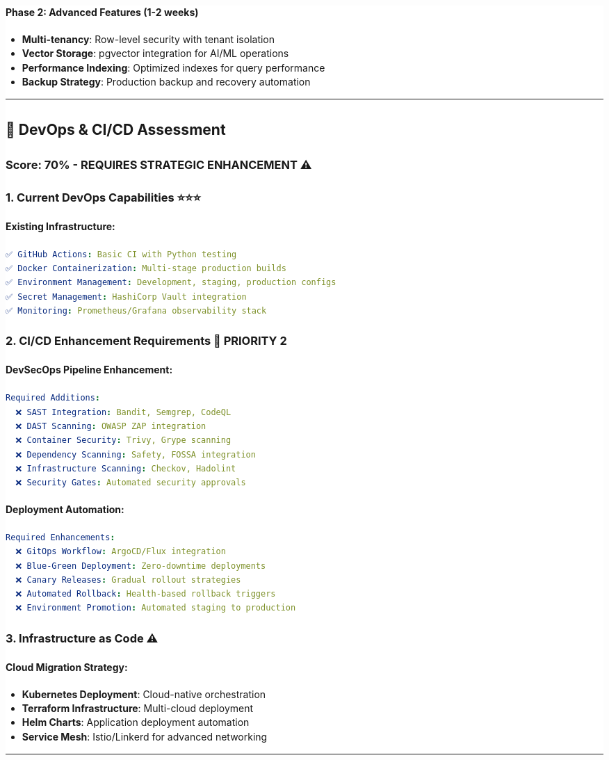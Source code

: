 #### **Phase 2: Advanced Features (1-2 weeks)**
- **Multi-tenancy**: Row-level security with tenant isolation
- **Vector Storage**: pgvector integration for AI/ML operations
- **Performance Indexing**: Optimized indexes for query performance
- **Backup Strategy**: Production backup and recovery automation

---

## 🔄 DevOps & CI/CD Assessment

### **Score: 70% - REQUIRES STRATEGIC ENHANCEMENT** ⚠️

### **1. Current DevOps Capabilities** ⭐⭐⭐

#### **Existing Infrastructure:**
```yaml
✅ GitHub Actions: Basic CI with Python testing
✅ Docker Containerization: Multi-stage production builds
✅ Environment Management: Development, staging, production configs
✅ Secret Management: HashiCorp Vault integration
✅ Monitoring: Prometheus/Grafana observability stack
```

### **2. CI/CD Enhancement Requirements** 🎯 **PRIORITY 2**

#### **DevSecOps Pipeline Enhancement:**
```yaml
Required Additions:
  ❌ SAST Integration: Bandit, Semgrep, CodeQL
  ❌ DAST Scanning: OWASP ZAP integration
  ❌ Container Security: Trivy, Grype scanning
  ❌ Dependency Scanning: Safety, FOSSA integration
  ❌ Infrastructure Scanning: Checkov, Hadolint
  ❌ Security Gates: Automated security approvals
```

#### **Deployment Automation:**
```yaml
Required Enhancements:
  ❌ GitOps Workflow: ArgoCD/Flux integration
  ❌ Blue-Green Deployment: Zero-downtime deployments
  ❌ Canary Releases: Gradual rollout strategies
  ❌ Automated Rollback: Health-based rollback triggers
  ❌ Environment Promotion: Automated staging to production
```

### **3. Infrastructure as Code** ⚠️

#### **Cloud Migration Strategy:**
- **Kubernetes Deployment**: Cloud-native orchestration
- **Terraform Infrastructure**: Multi-cloud deployment
- **Helm Charts**: Application deployment automation
- **Service Mesh**: Istio/Linkerd for advanced networking

---